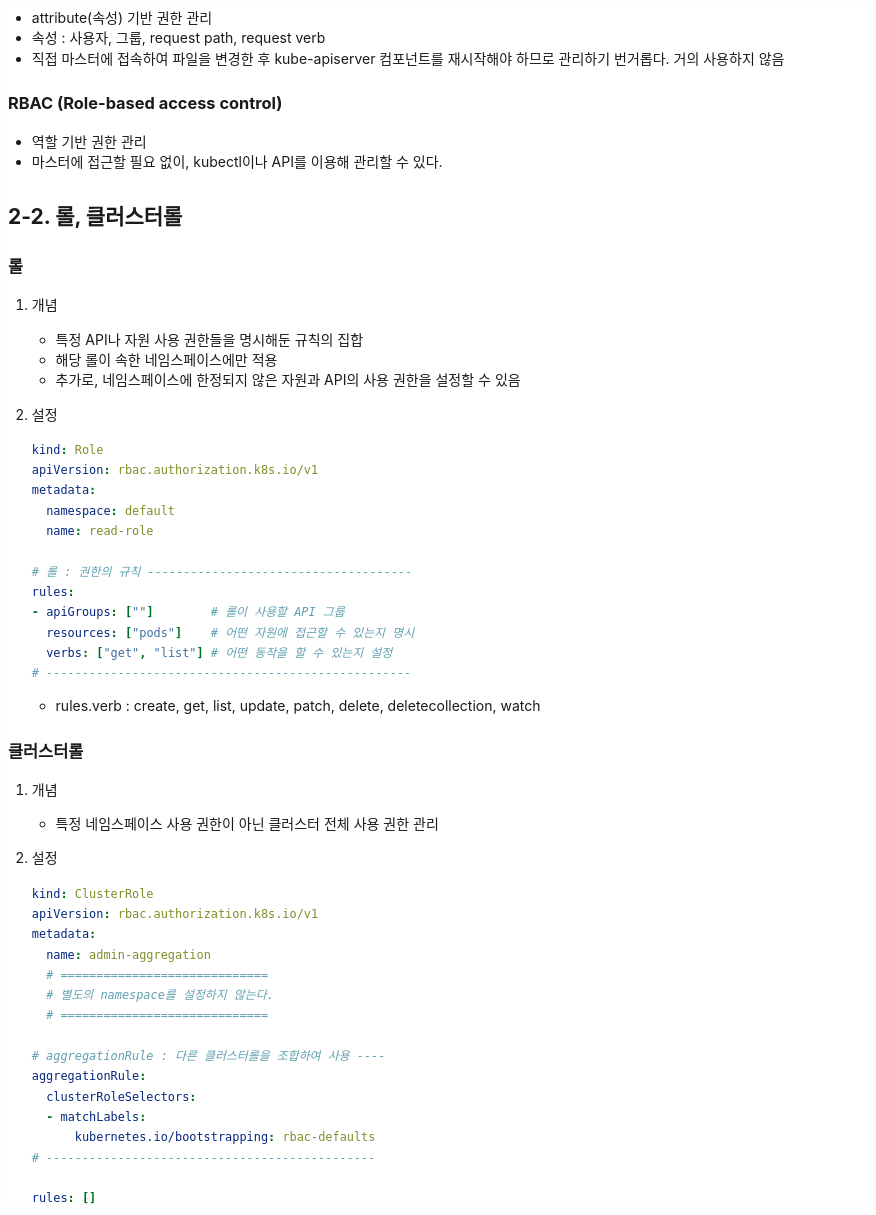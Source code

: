 * attribute(속성) 기반 권한 관리
* 속성 : 사용자, 그룹, request path, request verb
* 직접 마스터에 접속하여 파일을 변경한 후 kube-apiserver 컴포넌트를 재시작해야 하므로 관리하기 번거롭다. 거의 사용하지 않음

### RBAC (Role-based access control)

* 역할 기반 권한 관리
* 마스터에 접근할 필요 없이,  kubectl이나 API를 이용해 관리할 수 있다.

## 2-2. 롤, 클러스터롤

### 롤

1. 개념

   * 특정  API나 자원 사용 권한들을 명시해둔 규칙의 집합
   * 해당 롤이 속한 네임스페이스에만 적용
   * 추가로, 네임스페이스에 한정되지 않은 자원과 API의 사용 권한을 설정할 수 있음

2. 설정

   ```yaml
   kind: Role
   apiVersion: rbac.authorization.k8s.io/v1
   metadata:
     namespace: default
     name: read-role
     
   # 롤 : 권한의 규칙 -------------------------------------
   rules:
   - apiGroups: [""]        # 롤이 사용할 API 그룹
     resources: ["pods"]    # 어떤 자원에 접근할 수 있는지 명시
     verbs: ["get", "list"] # 어떤 동작을 할 수 있는지 설정
   # ---------------------------------------------------
   ```

   * rules.verb : create, get, list, update, patch, delete, deletecollection, watch

### 클러스터롤

1. 개념

   * 특정 네임스페이스 사용 권한이 아닌 클러스터 전체 사용 권한 관리

2. 설정

   ```yaml
   kind: ClusterRole
   apiVersion: rbac.authorization.k8s.io/v1
   metadata:
     name: admin-aggregation
     # =============================
     # 별도의 namespace를 설정하지 않는다.
     # =============================
     
   # aggregationRule : 다른 클러스터롤을 조합하여 사용 ----
   aggregationRule:
     clusterRoleSelectors:
     - matchLabels:
         kubernetes.io/bootstrapping: rbac-defaults
   # ----------------------------------------------
   
   rules: []
   ```
